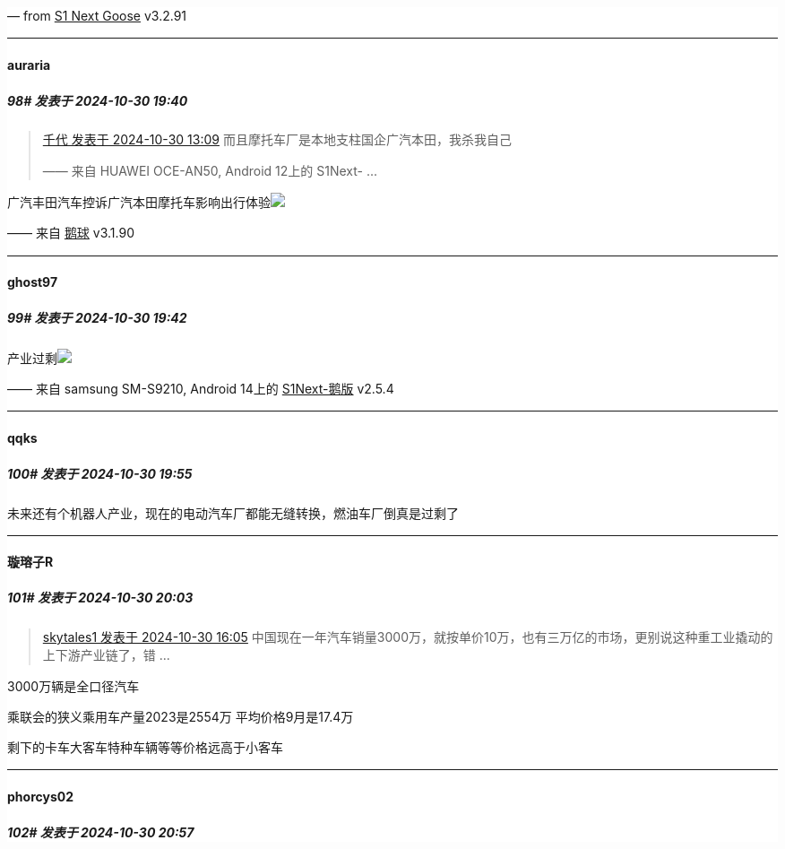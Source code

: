 — from [S1 Next Goose](https://www.pgyer.com/GcUxKd4w) v3.2.91


*****

####  auraria  
##### 98#       发表于 2024-10-30 19:40

<blockquote><a href="httphttps://bbs.saraba1st.com/2b/forum.php?mod=redirect&amp;goto=findpost&amp;pid=66576753&amp;ptid=2205024" target="_blank">千代 发表于 2024-10-30 13:09</a>
而且摩托车厂是本地支柱国企广汽本田，我杀我自己

—— 来自 HUAWEI OCE-AN50, Android 12上的 S1Next- ...</blockquote>
广汽丰田汽车控诉广汽本田摩托车影响出行体验<img src="https://static.saraba1st.com/image/smiley/face2017/067.png" referrerpolicy="no-referrer">

—— 来自 [鹅球](https://www.pgyer.com/GcUxKd4w) v3.1.90

*****

####  ghost97  
##### 99#       发表于 2024-10-30 19:42

产业过剩<img src="https://static.saraba1st.com/image/smiley/face2017/020.png" referrerpolicy="no-referrer">

—— 来自 samsung SM-S9210, Android 14上的 [S1Next-鹅版](https://github.com/ykrank/S1-Next/releases) v2.5.4


*****

####  qqks  
##### 100#       发表于 2024-10-30 19:55

未来还有个机器人产业，现在的电动汽车厂都能无缝转换，燃油车厂倒真是过剩了


*****

####  璇瑢子R  
##### 101#       发表于 2024-10-30 20:03

<blockquote><a href="httphttps://bbs.saraba1st.com/2b/forum.php?mod=redirect&amp;goto=findpost&amp;pid=66578336&amp;ptid=2205024" target="_blank">skytales1 发表于 2024-10-30 16:05</a>
中国现在一年汽车销量3000万，就按单价10万，也有三万亿的市场，更别说这种重工业撬动的上下游产业链了，错 ...</blockquote>
3000万辆是全口径汽车

乘联会的狭义乘用车产量2023是2554万
平均价格9月是17.4万

剩下的卡车大客车特种车辆等等价格远高于小客车


*****

####  phorcys02  
##### 102#       发表于 2024-10-30 20:57
